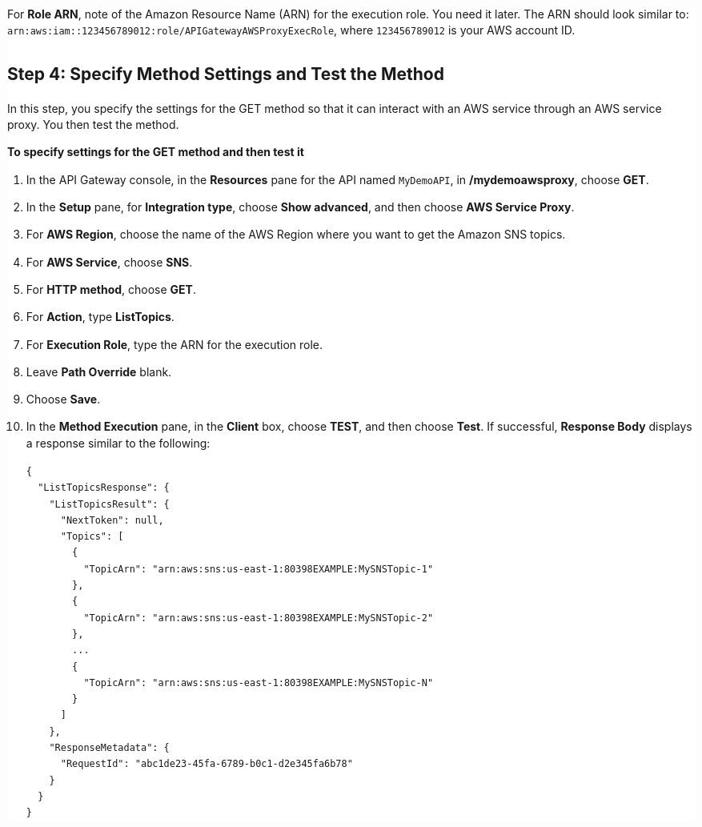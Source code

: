    For **Role ARN**, note of the Amazon Resource Name \(ARN\) for the execution role\. You need it later\. The ARN should look similar to: `arn:aws:iam::123456789012:role/APIGatewayAWSProxyExecRole`, where `123456789012` is your AWS account ID\.

## Step 4: Specify Method Settings and Test the Method<a name="getting-started-aws-proxy-set-methods"></a>

In this step, you specify the settings for the GET method so that it can interact with an AWS service through an AWS service proxy\. You then test the method\.

**To specify settings for the GET method and then test it**

1. In the API Gateway console, in the **Resources** pane for the API named `MyDemoAPI`, in **/mydemoawsproxy**, choose **GET**\.

1. In the **Setup** pane, for **Integration type**, choose **Show advanced**, and then choose **AWS Service Proxy**\.

1. For **AWS Region**, choose the name of the AWS Region where you want to get the Amazon SNS topics\.

1. For **AWS Service**, choose **SNS**\.

1. For **HTTP method**, choose **GET**\.

1. For **Action**, type **ListTopics**\.

1. For **Execution Role**, type the ARN for the execution role\.

1. Leave **Path Override** blank\.

1. Choose **Save**\.

1. In the **Method Execution** pane, in the **Client** box, choose **TEST**, and then choose **Test**\. If successful, **Response Body** displays a response similar to the following:

   ```
   {
     "ListTopicsResponse": {
       "ListTopicsResult": {
         "NextToken": null,
         "Topics": [
           {
             "TopicArn": "arn:aws:sns:us-east-1:80398EXAMPLE:MySNSTopic-1"
           },
           {
             "TopicArn": "arn:aws:sns:us-east-1:80398EXAMPLE:MySNSTopic-2"
           },
           ...
           {
             "TopicArn": "arn:aws:sns:us-east-1:80398EXAMPLE:MySNSTopic-N"
           }
         ]
       },
       "ResponseMetadata": {
         "RequestId": "abc1de23-45fa-6789-b0c1-d2e345fa6b78"
       }
     }
   }
   ```
